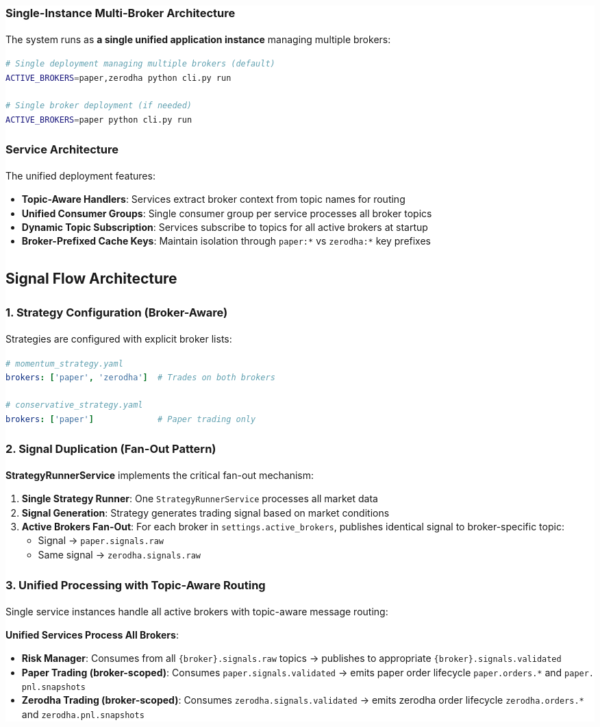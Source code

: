 ### Single-Instance Multi-Broker Architecture

The system runs as **a single unified application instance** managing multiple brokers:

```bash
# Single deployment managing multiple brokers (default)
ACTIVE_BROKERS=paper,zerodha python cli.py run

# Single broker deployment (if needed)
ACTIVE_BROKERS=paper python cli.py run
```

### Service Architecture

The unified deployment features:
- **Topic-Aware Handlers**: Services extract broker context from topic names for routing
- **Unified Consumer Groups**: Single consumer group per service processes all broker topics
- **Dynamic Topic Subscription**: Services subscribe to topics for all active brokers at startup
- **Broker-Prefixed Cache Keys**: Maintain isolation through `paper:*` vs `zerodha:*` key prefixes

## Signal Flow Architecture

### 1. Strategy Configuration (Broker-Aware)

Strategies are configured with explicit broker lists:

```yaml
# momentum_strategy.yaml
brokers: ['paper', 'zerodha']  # Trades on both brokers

# conservative_strategy.yaml  
brokers: ['paper']             # Paper trading only
```

### 2. Signal Duplication (Fan-Out Pattern)

**StrategyRunnerService** implements the critical fan-out mechanism:

1. **Single Strategy Runner**: One `StrategyRunnerService` processes all market data
2. **Signal Generation**: Strategy generates trading signal based on market conditions
3. **Active Brokers Fan-Out**: For each broker in `settings.active_brokers`, publishes identical signal to broker-specific topic:
   - Signal → `paper.signals.raw` 
   - Same signal → `zerodha.signals.raw`

### 3. Unified Processing with Topic-Aware Routing

Single service instances handle all active brokers with topic-aware message routing:

**Unified Services Process All Brokers**:
- **Risk Manager**: Consumes from all `{broker}.signals.raw` topics → publishes to appropriate `{broker}.signals.validated`
- **Paper Trading (broker-scoped)**: Consumes `paper.signals.validated` → emits paper order lifecycle `paper.orders.*` and `paper.pnl.snapshots`
- **Zerodha Trading (broker-scoped)**: Consumes `zerodha.signals.validated` → emits zerodha order lifecycle `zerodha.orders.*` and `zerodha.pnl.snapshots`
